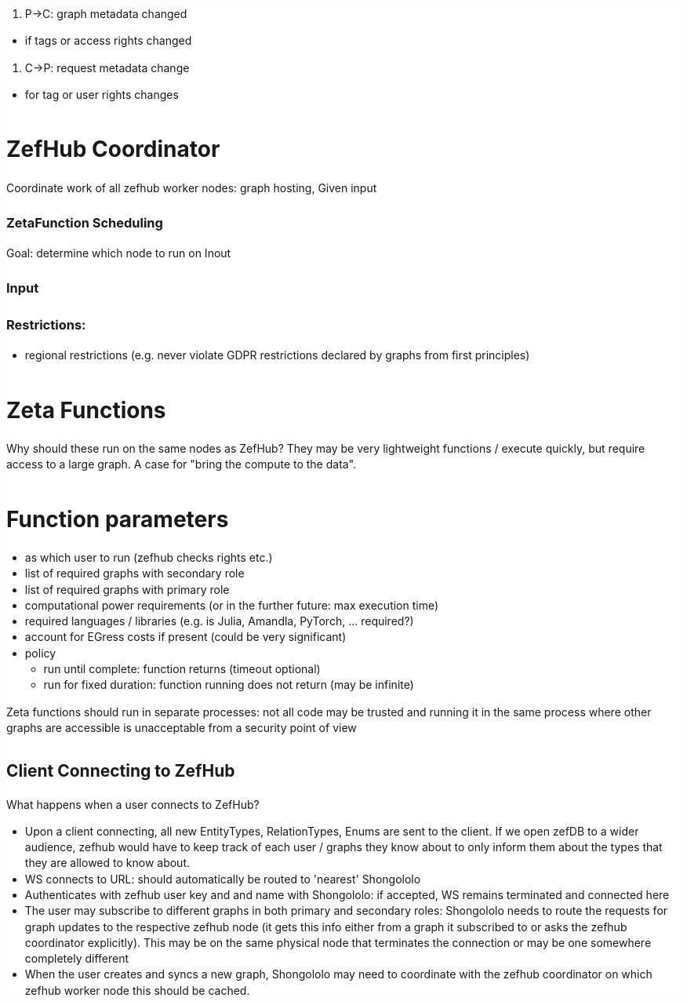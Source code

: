 1. P->C: graph metadata changed
  - if tags or access rights changed

1. C->P: request metadata change
  - for tag or user rights changes



# ZefHub Coordinator

Coordinate work of all zefhub worker nodes: graph hosting,  Given input


### ZetaFunction Scheduling
  Goal: determine which node  to run on
  Inout
### Input 

### Restrictions:
- regional restrictions (e.g. never violate GDPR restrictions declared by graphs from first principles)


# Zeta Functions

Why should these run on the same nodes as ZefHub? They may be very lightweight functions / execute quickly, but require access to a large graph. A case for "bring the compute to the data".

# Function parameters
- as which user to run (zefhub checks rights etc.)
- list of required graphs with secondary role
- list of required graphs with primary role
- computational power requirements (or in the further future: max execution time)
- required languages / libraries (e.g. is Julia, Amandla, PyTorch, ... required?)
- account for EGress costs if present (could be very significant)
- policy
  - run until complete: function returns (timeout optional)
  - run for fixed duration: function running does not return (may be infinite)


Zeta functions should run in separate processes: not all code may be trusted and running it in the same process where other graphs are accessible is unacceptable from a security point of view
  


## Client Connecting to ZefHub
What happens when a user connects to ZefHub?
- Upon a client connecting, all new EntityTypes, RelationTypes, Enums are sent to the client. If we open zefDB to a wider audience, zefhub would have to keep track of each user / graphs they know about to only inform them about the types that they are allowed to know about.
- WS connects to URL: should automatically be routed to 'nearest' Shongololo
- Authenticates with zefhub user key and and name with Shongololo: if accepted, WS remains terminated and connected here
- The user may subscribe to different graphs in both primary and secondary roles: Shongololo needs to route the requests for graph updates to the respective zefhub node (it gets this info either from a graph it subscribed to or asks the zefhub coordinator explicitly). This may be on the same physical node that terminates the connection or may be one somewhere completely different
- When the user creates and syncs a new graph, Shongololo may need to coordinate with the zefhub coordinator on which zefhub worker node this should be cached.

